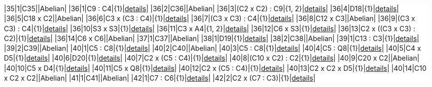 |35|1|C35||Abelian|
|36|1|C9 : C4|{1}|[details](SmallPermutationGroup(36,1).txt)|
|36|2|C36||Abelian|
|36|3|(C2 x C2) : C9|{1, 2}|[details](SmallPermutationGroup(36,3).txt)|
|36|4|D18|{1}|[details](SmallPermutationGroup(36,4).txt)|
|36|5|C18 x C2||Abelian|
|36|6|C3 x (C3 : C4)|{1}|[details](SmallPermutationGroup(36,6).txt)|
|36|7|(C3 x C3) : C4|{1}|[details](SmallPermutationGroup(36,7).txt)|
|36|8|C12 x C3||Abelian|
|36|9|(C3 x C3) : C4|{1}|[details](SmallPermutationGroup(36,9).txt)|
|36|10|S3 x S3|{1}|[details](SmallPermutationGroup(36,10).txt)|
|36|11|C3 x A4|{1, 2}|[details](SmallPermutationGroup(36,11).txt)|
|36|12|C6 x S3|{1}|[details](SmallPermutationGroup(36,12).txt)|
|36|13|C2 x ((C3 x C3) : C2)|{1}|[details](SmallPermutationGroup(36,13).txt)|
|36|14|C6 x C6||Abelian|
|37|1|C37||Abelian|
|38|1|D19|{1}|[details](SmallPermutationGroup(38,1).txt)|
|38|2|C38||Abelian|
|39|1|C13 : C3|{1}|[details](SmallPermutationGroup(39,1).txt)|
|39|2|C39||Abelian|
|40|1|C5 : C8|{1}|[details](SmallPermutationGroup(40,1).txt)|
|40|2|C40||Abelian|
|40|3|C5 : C8|{1}|[details](SmallPermutationGroup(40,3).txt)|
|40|4|C5 : Q8|{1}|[details](SmallPermutationGroup(40,4).txt)|
|40|5|C4 x D5|{1}|[details](SmallPermutationGroup(40,5).txt)|
|40|6|D20|{1}|[details](SmallPermutationGroup(40,6).txt)|
|40|7|C2 x (C5 : C4)|{1}|[details](SmallPermutationGroup(40,7).txt)|
|40|8|(C10 x C2) : C2|{1}|[details](SmallPermutationGroup(40,8).txt)|
|40|9|C20 x C2||Abelian|
|40|10|C5 x D4|{1}|[details](SmallPermutationGroup(40,10).txt)|
|40|11|C5 x Q8|{1}|[details](SmallPermutationGroup(40,11).txt)|
|40|12|C2 x (C5 : C4)|{1}|[details](SmallPermutationGroup(40,12).txt)|
|40|13|C2 x C2 x D5|{1}|[details](SmallPermutationGroup(40,13).txt)|
|40|14|C10 x C2 x C2||Abelian|
|41|1|C41||Abelian|
|42|1|C7 : C6|{1}|[details](SmallPermutationGroup(42,1).txt)|
|42|2|C2 x (C7 : C3)|{1}|[details](SmallPermutationGroup(42,2).txt)|